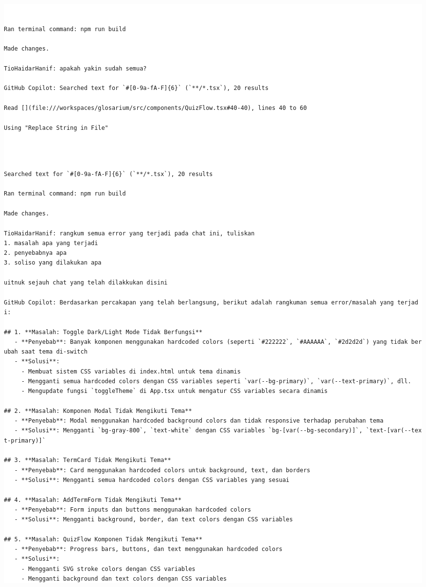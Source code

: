 ```


Ran terminal command: npm run build

Made changes.

TioHaidarHanif: apakah yakin sudah semua?

GitHub Copilot: Searched text for `#[0-9a-fA-F]{6}` (`**/*.tsx`), 20 results

Read [](file:///workspaces/glosarium/src/components/QuizFlow.tsx#40-40), lines 40 to 60

Using "Replace String in File"


```

```


Searched text for `#[0-9a-fA-F]{6}` (`**/*.tsx`), 20 results

Ran terminal command: npm run build

Made changes.

TioHaidarHanif: rangkum semua error yang terjadi pada chat ini, tuliskan 
1. masalah apa yang terjadi
2. penyebabnya apa
3. soliso yang dilakukan apa

uitnuk sejauh chat yang telah dilakkukan disini

GitHub Copilot: Berdasarkan percakapan yang telah berlangsung, berikut adalah rangkuman semua error/masalah yang terjadi:

## 1. **Masalah: Toggle Dark/Light Mode Tidak Berfungsi**
   - **Penyebab**: Banyak komponen menggunakan hardcoded colors (seperti `#222222`, `#AAAAAA`, `#2d2d2d`) yang tidak berubah saat tema di-switch
   - **Solusi**: 
     - Membuat sistem CSS variables di index.html untuk tema dinamis
     - Mengganti semua hardcoded colors dengan CSS variables seperti `var(--bg-primary)`, `var(--text-primary)`, dll.
     - Mengupdate fungsi `toggleTheme` di App.tsx untuk mengatur CSS variables secara dinamis

## 2. **Masalah: Komponen Modal Tidak Mengikuti Tema**
   - **Penyebab**: Modal menggunakan hardcoded background colors dan tidak responsive terhadap perubahan tema
   - **Solusi**: Mengganti `bg-gray-800`, `text-white` dengan CSS variables `bg-[var(--bg-secondary)]`, `text-[var(--text-primary)]`

## 3. **Masalah: TermCard Tidak Mengikuti Tema**
   - **Penyebab**: Card menggunakan hardcoded colors untuk background, text, dan borders
   - **Solusi**: Mengganti semua hardcoded colors dengan CSS variables yang sesuai

## 4. **Masalah: AddTermForm Tidak Mengikuti Tema**
   - **Penyebab**: Form inputs dan buttons menggunakan hardcoded colors
   - **Solusi**: Mengganti background, border, dan text colors dengan CSS variables

## 5. **Masalah: QuizFlow Komponen Tidak Mengikuti Tema**
   - **Penyebab**: Progress bars, buttons, dan text menggunakan hardcoded colors
   - **Solusi**: 
     - Mengganti SVG stroke colors dengan CSS variables
     - Mengganti background dan text colors dengan CSS variables
```